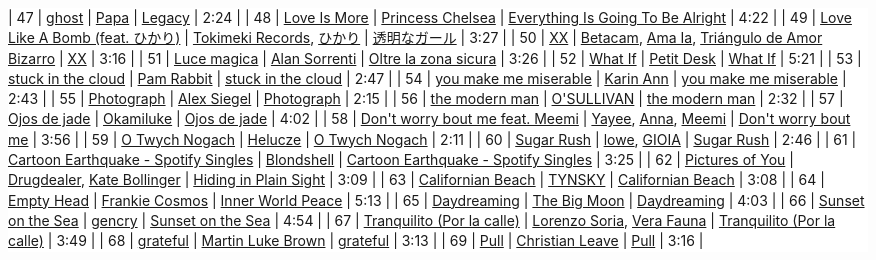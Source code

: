 | 47 | [ghost](https://open.spotify.com/track/0bqUB83D89WI0sk6p3J1cB) | [Papa](https://open.spotify.com/artist/3yhUYybUxwJn1or7zHXWHy) | [Legacy](https://open.spotify.com/album/1RJZeNA3Awf8RBHPqQ9Cha) | 2:24 |
| 48 | [Love Is More](https://open.spotify.com/track/2a0SCFj0jawy90EKzYpuYX) | [Princess Chelsea](https://open.spotify.com/artist/6SrA4711bML5NvPO13Tr6t) | [Everything Is Going To Be Alright](https://open.spotify.com/album/68VjqhhlPZRLMAGxs1FSuU) | 4:22 |
| 49 | [Love Like A Bomb \(feat\. ひかり\)](https://open.spotify.com/track/3B7jBMQUFsIMhrMDOtB39p) | [Tokimeki Records](https://open.spotify.com/artist/73vrL9RiKlSaQFo2izavC1), [ひかり](https://open.spotify.com/artist/7FqXFvzwNYVhW12u5O3yUc) | [透明なガール](https://open.spotify.com/album/41dcBEgqNyYH3ifvH2al28) | 3:27 |
| 50 | [XX](https://open.spotify.com/track/42ACPZYXi1WW1wpnCk6Kgr) | [Betacam](https://open.spotify.com/artist/57Zd5sXL7SD1anPMHPGlWJ), [Ama Ia](https://open.spotify.com/artist/5myr2gHvqlEkktvZioElER), [Triángulo de Amor Bizarro](https://open.spotify.com/artist/6A6B4fkbxVlQtNASPk5e2e) | [XX](https://open.spotify.com/album/4XDyEHa2WeckWpthB7ifZK) | 3:16 |
| 51 | [Luce magica](https://open.spotify.com/track/3pxE5SMXpmR5h5DhpYJ187) | [Alan Sorrenti](https://open.spotify.com/artist/7sCYC6bDTexE400qiLy4oq) | [Oltre la zona sicura](https://open.spotify.com/album/46yVaVHnid7t7PQy9jTdYL) | 3:26 |
| 52 | [What If](https://open.spotify.com/track/4sEni2QRFyUqC5h2gw5WRN) | [Petit Desk](https://open.spotify.com/artist/31WjytzKxWWvcr6uu0oZmw) | [What If](https://open.spotify.com/album/5W5JTrm3ZWu1IBNbx54mEe) | 5:21 |
| 53 | [stuck in the cloud](https://open.spotify.com/track/3bvzNtR80zFbbVCFjyXt7Y) | [Pam Rabbit](https://open.spotify.com/artist/60jJZhMQOPHeCvoBosXVWU) | [stuck in the cloud](https://open.spotify.com/album/2uT7r7OByzixVROAuDH6Ex) | 2:47 |
| 54 | [you make me miserable](https://open.spotify.com/track/77mZIYNx234Fytm9V9FzUB) | [Karin Ann](https://open.spotify.com/artist/7t7hXBcoQ0dywVEXB0TOYZ) | [you make me miserable](https://open.spotify.com/album/1AQmAHENyNC8wcz5qXwxsY) | 2:43 |
| 55 | [Photograph](https://open.spotify.com/track/4R7BQYeTzAhy0Vl83xrAcQ) | [Alex Siegel](https://open.spotify.com/artist/65FPMBREZBLfEDpkHlm8sS) | [Photograph](https://open.spotify.com/album/4OlFnnZylFcZU5cYTKLXh6) | 2:15 |
| 56 | [the modern man](https://open.spotify.com/track/47SdFufqr0QnwuRRMM8osK) | [O'SULLIVAN](https://open.spotify.com/artist/7HsLh1ehOq28zgMBpKBcVT) | [the modern man](https://open.spotify.com/album/6nlW9IOEAMjQrk2j966gRe) | 2:32 |
| 57 | [Ojos de jade](https://open.spotify.com/track/5Pkj7jOGic8HIMamq1AVbZ) | [Okamiluke](https://open.spotify.com/artist/3wHycgBdgDplw19kvn4VLo) | [Ojos de jade](https://open.spotify.com/album/4rLdYKF6DSvmoSVRExk731) | 4:02 |
| 58 | [Don't worry bout me feat\. Meemi](https://open.spotify.com/track/1bHgPmoycLt2pzOPV0pEnH) | [Yayee](https://open.spotify.com/artist/7E4AHVUsQp85eDuXyKwcM2), [Anna](https://open.spotify.com/artist/5br4h6xtm7ia5hdlAOZNJB), [Meemi](https://open.spotify.com/artist/68MBgAF3KPCjNT4hz6fdHW) | [Don't worry bout me](https://open.spotify.com/album/6zlcxFXv57GuTLV6k50Uhi) | 3:56 |
| 59 | [O Twych Nogach](https://open.spotify.com/track/70m2Me37IUzMg9PxYSQrf4) | [Helucze](https://open.spotify.com/artist/0XhA1CcJoU4epYBf7HLbHr) | [O Twych Nogach](https://open.spotify.com/album/4aoV96ATvmWvNMe3J6mkm4) | 2:11 |
| 60 | [Sugar Rush](https://open.spotify.com/track/3zB53lzbPCY8GVcTwn39ag) | [lowe](https://open.spotify.com/artist/0ASFVsyFHBICfm61Gb4KLU), [GIOIA](https://open.spotify.com/artist/6s9Kx6zOJ0jcVrmotijTuB) | [Sugar Rush](https://open.spotify.com/album/1VsDxN8jgziHdGxw2KfNDr) | 2:46 |
| 61 | [Cartoon Earthquake \- Spotify Singles](https://open.spotify.com/track/31Xrzr7jkdFQDLnfLzVAjh) | [Blondshell](https://open.spotify.com/artist/7qrEXiLLnWkkYHhadZ1Oij) | [Cartoon Earthquake \- Spotify Singles](https://open.spotify.com/album/0ujNd7WjAj2jqv6OjmJzv1) | 3:25 |
| 62 | [Pictures of You](https://open.spotify.com/track/1XXwItGFhOuvQmopWby2dP) | [Drugdealer](https://open.spotify.com/artist/0tMnuEXTeJeHbslcV8OybJ), [Kate Bollinger](https://open.spotify.com/artist/4eArh1v6UwBbKkjdgHCned) | [Hiding in Plain Sight](https://open.spotify.com/album/7kaw62RSTT97qeCUyURCLN) | 3:09 |
| 63 | [Californian Beach](https://open.spotify.com/track/2RhJOzTy8i4uC7mKZCqqvR) | [TYNSKY](https://open.spotify.com/artist/31Sw8RRROaHLjst7yEXwZF) | [Californian Beach](https://open.spotify.com/album/3ygWQW7oF3UmXUecmrYaeR) | 3:08 |
| 64 | [Empty Head](https://open.spotify.com/track/54DjNRB4TFeXOpRMBJyNv3) | [Frankie Cosmos](https://open.spotify.com/artist/0x4xCoWaOFd3WsKarzaxnW) | [Inner World Peace](https://open.spotify.com/album/60UAUb98BH6Z0ezRUAMJrz) | 5:13 |
| 65 | [Daydreaming](https://open.spotify.com/track/4xYO8xc0uFW7llfl8eVUsa) | [The Big Moon](https://open.spotify.com/artist/0KU55rzxAihPhi27MAuz9O) | [Daydreaming](https://open.spotify.com/album/3anhcoDOhGxzV63Y65S4Bf) | 4:03 |
| 66 | [Sunset on the Sea](https://open.spotify.com/track/2FsIGULAZW8CyXy8uYAHVZ) | [gencry](https://open.spotify.com/artist/5TTgTTAxOez6W6bnKpphrc) | [Sunset on the Sea](https://open.spotify.com/album/6l5gV8fLPmyMkS2qnVtMwf) | 4:54 |
| 67 | [Tranquilito \(Por la calle\)](https://open.spotify.com/track/5E4o1lREiK7H7TYbcnxRJq) | [Lorenzo Soria](https://open.spotify.com/artist/2pKozWxqoSVP3lcq7dlqdQ), [Vera Fauna](https://open.spotify.com/artist/6A1ptzbr3ljSMF01esP6G4) | [Tranquilito \(Por la calle\)](https://open.spotify.com/album/0IsqywsYtqMeqXNUKBazZV) | 3:49 |
| 68 | [grateful](https://open.spotify.com/track/5NDBFDl55hFnsMqX1ByHKT) | [Martin Luke Brown](https://open.spotify.com/artist/7L2rePM60cIztWZ7cLlskE) | [grateful](https://open.spotify.com/album/4iTzpvGuogPicXmJMGbPrW) | 3:13 |
| 69 | [Pull](https://open.spotify.com/track/6G2h2rRW81Bc7y2KNCmPiZ) | [Christian Leave](https://open.spotify.com/artist/2G8UkPZnQ8i78L8TfqP1X6) | [Pull](https://open.spotify.com/album/0DlOrKbGDCl6Z20bvUyzVv) | 3:16 |